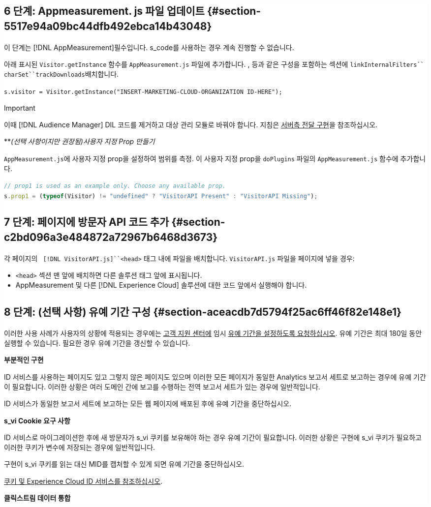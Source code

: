 ## 6 단계: Appmeasurement. js 파일 업데이트 {#section-5517e94a09bc44dfb492ebca14b43048}

이 단계는 [!DNL AppMeasurement]필수입니다. s_code를 사용하는 경우 계속 진행할 수 없습니다.

아래 표시된 `Visitor.getInstance` 함수를 `AppMeasurement.js` 파일에 추가합니다. , 등과 같은 구성을 포함하는 섹션에 `linkInternalFilters``charSet``trackDownloads`배치합니다.

`s.visitor = Visitor.getInstance("INSERT-MARKETING-CLOUD-ORGANIZATION ID-HERE");`

>[!IMPORTANT]
>
>이때 [!DNL Audience Manager] DIL 코드를 제거하고 대상 관리 모듈로 바꿔야 합니다. 지침은 [서버측 전달 구현](https://marketing.adobe.com/resources/help/en_US/reference/ssf.html)을 참조하십시오.

***(선택 사항이지만 권장됨)*사용자 지정 Prop 만들기**

`AppMeasurement.js`에 사용자 지정 prop을 설정하여 범위를 측정. 이 사용자 지정 prop을 `doPlugins` 파일의 `AppMeasurement.js` 함수에 추가합니다.

```js
// prop1 is used as an example only. Choose any available prop. 
s.prop1 = (typeof(Visitor) != "undefined" ? "VisitorAPI Present" : "VisitorAPI Missing");
```

## 7 단계: 페이지에 방문자 API 코드 추가 {#section-c2bd096a3e484872a72967b6468d3673}

각 페이지의 ` [!DNL VisitorAPI.js]``<head>` 태그 내에 파일을 배치합니다. `VisitorAPI.js` 파일을 페이지에 넣을 경우:

* `<head>` 섹션 맨 앞에 배치하면 다른 솔루션 태그 앞에 표시됩니다.
* AppMeasurement 및 다른 [!DNL Experience Cloud] 솔루션에 대한 코드 앞에서 실행해야 합니다.

## 8 단계: (선택 사항) 유예 기간 구성 {#section-aceacdb7d5794f25ac6ff46f82e148e1}

이러한 사용 사례가 사용자의 상황에 적용되는 경우에는 [고객 지원 센터에](https://helpx.adobe.com/marketing-cloud/contact-support.html) 임시 [유예 기간을 설정하도록 요청하십시오](../mcvid-reference/mcvid-analytics-reference/mcvid-grace-period.md). 유예 기간은 최대 180일 동안 실행할 수 있습니다. 필요한 경우 유예 기간을 갱신할 수 있습니다.

**부분적인 구현**

ID 서비스를 사용하는 페이지도 있고 그렇지 않은 페이지도 있으며 이러한 모든 페이지가 동일한 Analytics 보고서 세트로 보고하는 경우에 유예 기간이 필요합니다. 이러한 상황은 여러 도메인 간에 보고를 수행하는 전역 보고서 세트가 있는 경우에 일반적입니다.

ID 서비스가 동일한 보고서 세트에 보고하는 모든 웹 페이지에 배포된 후에 유예 기간을 중단하십시오.

**s_vi Cookie 요구 사항**

ID 서비스로 마이그레이션한 후에 새 방문자가 s_vi 쿠키를 보유해야 하는 경우 유예 기간이 필요합니다. 이러한 상황은 구현에 s_vi 쿠키가 필요하고 이러한 쿠키가 변수에 저장되는 경우에 일반적입니다.

구현이 s_vi 쿠키를 읽는 대신 MID를 캡처할 수 있게 되면 유예 기간을 중단하십시오.

[쿠키 및 Experience Cloud ID 서비스를 참조하십시오](../mcvid-introduction/mcvid-cookies.md).

**클릭스트림 데이터 통합**
